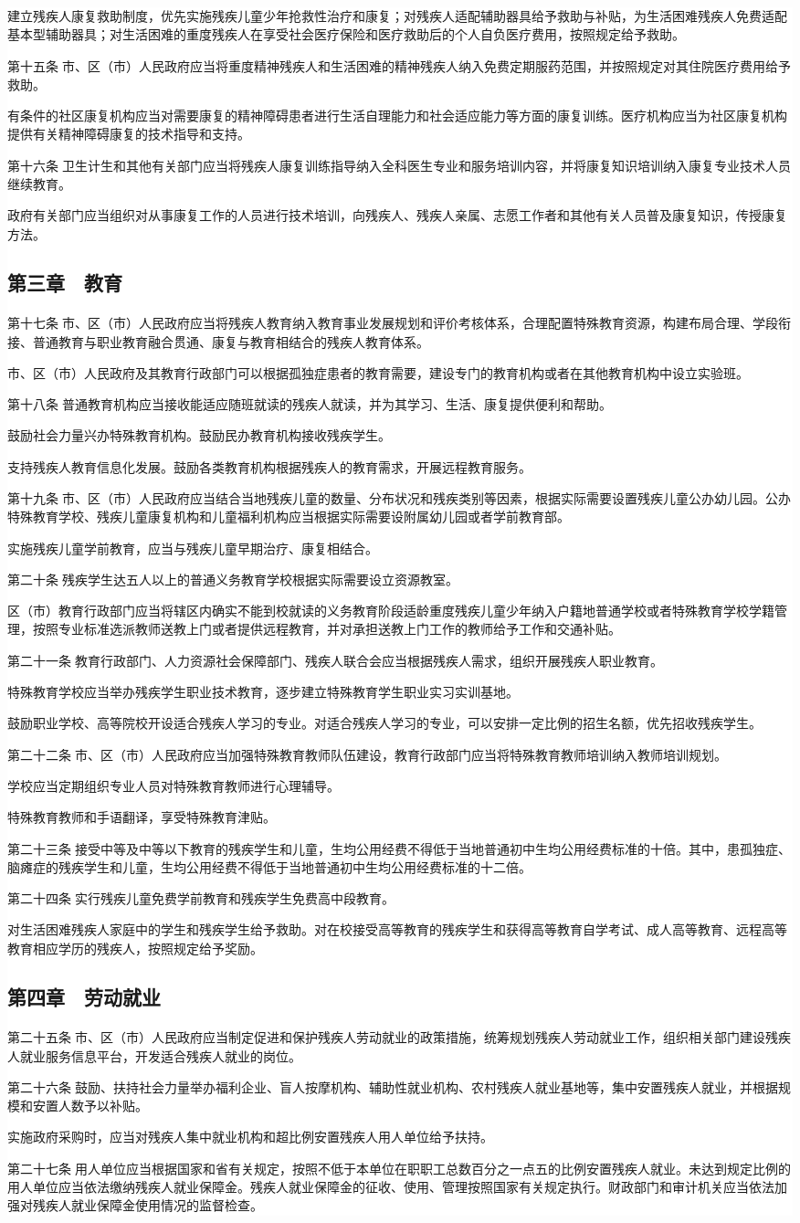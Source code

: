 建立残疾人康复救助制度，优先实施残疾儿童少年抢救性治疗和康复；对残疾人适配辅助器具给予救助与补贴，为生活困难残疾人免费适配基本型辅助器具；对生活困难的重度残疾人在享受社会医疗保险和医疗救助后的个人自负医疗费用，按照规定给予救助。

第十五条 市、区（市）人民政府应当将重度精神残疾人和生活困难的精神残疾人纳入免费定期服药范围，并按照规定对其住院医疗费用给予救助。

有条件的社区康复机构应当对需要康复的精神障碍患者进行生活自理能力和社会适应能力等方面的康复训练。医疗机构应当为社区康复机构提供有关精神障碍康复的技术指导和支持。

第十六条 卫生计生和其他有关部门应当将残疾人康复训练指导纳入全科医生专业和服务培训内容，并将康复知识培训纳入康复专业技术人员继续教育。

政府有关部门应当组织对从事康复工作的人员进行技术培训，向残疾人、残疾人亲属、志愿工作者和其他有关人员普及康复知识，传授康复方法。

## 第三章　教育

第十七条 市、区（市）人民政府应当将残疾人教育纳入教育事业发展规划和评价考核体系，合理配置特殊教育资源，构建布局合理、学段衔接、普通教育与职业教育融合贯通、康复与教育相结合的残疾人教育体系。

市、区（市）人民政府及其教育行政部门可以根据孤独症患者的教育需要，建设专门的教育机构或者在其他教育机构中设立实验班。

第十八条 普通教育机构应当接收能适应随班就读的残疾人就读，并为其学习、生活、康复提供便利和帮助。

鼓励社会力量兴办特殊教育机构。鼓励民办教育机构接收残疾学生。

支持残疾人教育信息化发展。鼓励各类教育机构根据残疾人的教育需求，开展远程教育服务。

第十九条 市、区（市）人民政府应当结合当地残疾儿童的数量、分布状况和残疾类别等因素，根据实际需要设置残疾儿童公办幼儿园。公办特殊教育学校、残疾儿童康复机构和儿童福利机构应当根据实际需要设附属幼儿园或者学前教育部。

实施残疾儿童学前教育，应当与残疾儿童早期治疗、康复相结合。

第二十条 残疾学生达五人以上的普通义务教育学校根据实际需要设立资源教室。

区（市）教育行政部门应当将辖区内确实不能到校就读的义务教育阶段适龄重度残疾儿童少年纳入户籍地普通学校或者特殊教育学校学籍管理，按照专业标准选派教师送教上门或者提供远程教育，并对承担送教上门工作的教师给予工作和交通补贴。

第二十一条 教育行政部门、人力资源社会保障部门、残疾人联合会应当根据残疾人需求，组织开展残疾人职业教育。

特殊教育学校应当举办残疾学生职业技术教育，逐步建立特殊教育学生职业实习实训基地。

鼓励职业学校、高等院校开设适合残疾人学习的专业。对适合残疾人学习的专业，可以安排一定比例的招生名额，优先招收残疾学生。

第二十二条 市、区（市）人民政府应当加强特殊教育教师队伍建设，教育行政部门应当将特殊教育教师培训纳入教师培训规划。

学校应当定期组织专业人员对特殊教育教师进行心理辅导。

特殊教育教师和手语翻译，享受特殊教育津贴。

第二十三条 接受中等及中等以下教育的残疾学生和儿童，生均公用经费不得低于当地普通初中生均公用经费标准的十倍。其中，患孤独症、脑瘫症的残疾学生和儿童，生均公用经费不得低于当地普通初中生均公用经费标准的十二倍。

第二十四条 实行残疾儿童免费学前教育和残疾学生免费高中段教育。

对生活困难残疾人家庭中的学生和残疾学生给予救助。对在校接受高等教育的残疾学生和获得高等教育自学考试、成人高等教育、远程高等教育相应学历的残疾人，按照规定给予奖励。

## 第四章　劳动就业

第二十五条 市、区（市）人民政府应当制定促进和保护残疾人劳动就业的政策措施，统筹规划残疾人劳动就业工作，组织相关部门建设残疾人就业服务信息平台，开发适合残疾人就业的岗位。

第二十六条 鼓励、扶持社会力量举办福利企业、盲人按摩机构、辅助性就业机构、农村残疾人就业基地等，集中安置残疾人就业，并根据规模和安置人数予以补贴。

实施政府采购时，应当对残疾人集中就业机构和超比例安置残疾人用人单位给予扶持。

第二十七条 用人单位应当根据国家和省有关规定，按照不低于本单位在职职工总数百分之一点五的比例安置残疾人就业。未达到规定比例的用人单位应当依法缴纳残疾人就业保障金。残疾人就业保障金的征收、使用、管理按照国家有关规定执行。财政部门和审计机关应当依法加强对残疾人就业保障金使用情况的监督检查。
